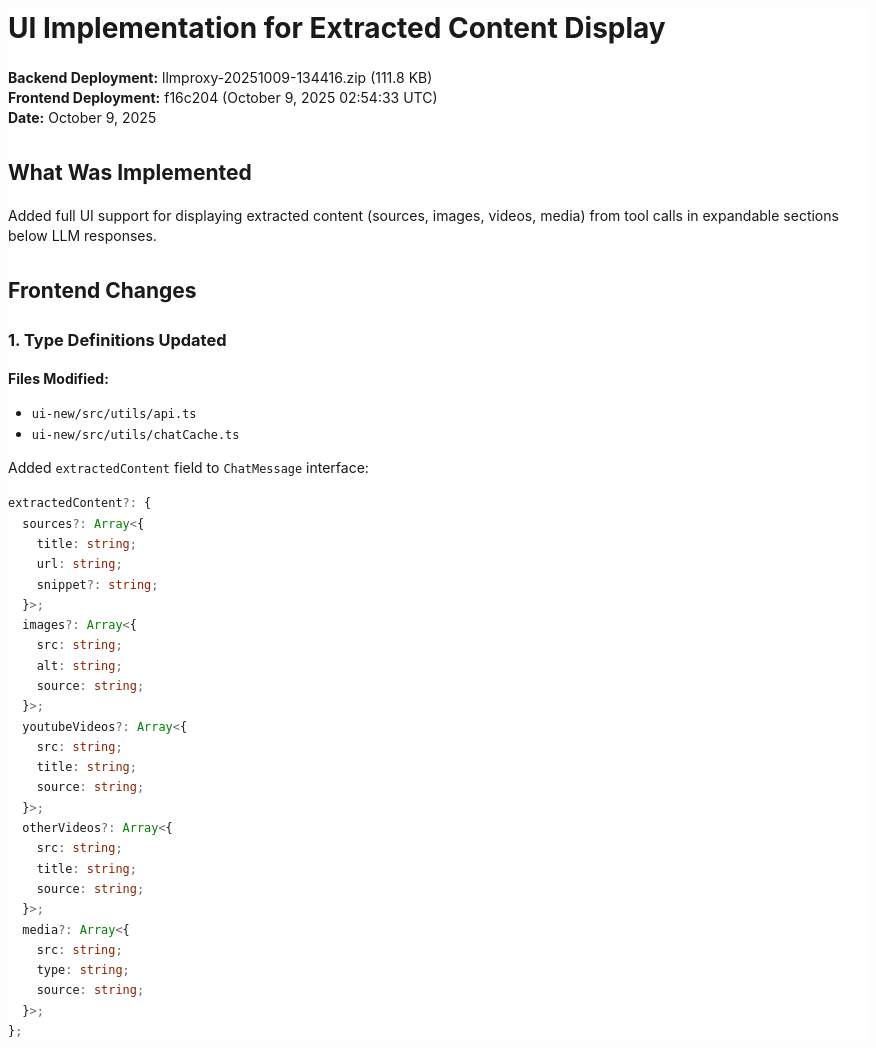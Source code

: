 # UI Implementation for Extracted Content Display

**Backend Deployment:** llmproxy-20251009-134416.zip (111.8 KB)  
**Frontend Deployment:** f16c204 (October 9, 2025 02:54:33 UTC)  
**Date:** October 9, 2025

## What Was Implemented

Added full UI support for displaying extracted content (sources, images, videos, media) from tool calls in expandable sections below LLM responses.

## Frontend Changes

### 1. Type Definitions Updated

**Files Modified:**
- `ui-new/src/utils/api.ts`
- `ui-new/src/utils/chatCache.ts`

Added `extractedContent` field to `ChatMessage` interface:

```typescript
extractedContent?: {
  sources?: Array<{
    title: string;
    url: string;
    snippet?: string;
  }>;
  images?: Array<{
    src: string;
    alt: string;
    source: string;
  }>;
  youtubeVideos?: Array<{
    src: string;
    title: string;
    source: string;
  }>;
  otherVideos?: Array<{
    src: string;
    title: string;
    source: string;
  }>;
  media?: Array<{
    src: string;
    type: string;
    source: string;
  }>;
};
```
